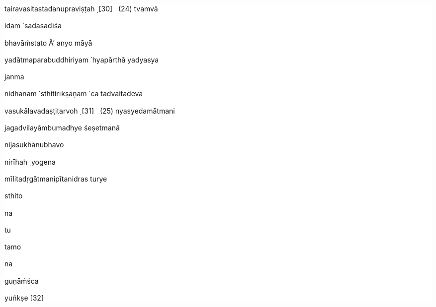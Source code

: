 tairavasitastadanupraviṣṭah
̣ [30]
 
(24)
tvamvā
 
idam
́ 
sadasadīśa
 
bhavāḿstato
Â’ 
anyo
māyā
 
yadātmaparabuddhiriyam
́ 
hyapārthā
yadyasya
 
janma
 
nidhanam
́ 
sthitirīkṣaṇam
́ ca
tadvaitadeva
 
vasukālavadaṣṭitarvoh
̣ [31]
 
(25)
nyasyedamātmani
 
jagadvilayāmbumadhye
śeṣetmanā
 
nijasukhānubhavo
 
nirīhah
̣
yogena
 
mīlitadṛgātmanipītanidras
turye
 
sthito
 
na
 
tu
 
tamo
 
na
 
guṇāḿśca
 
yuńkṣe
 [32]
 